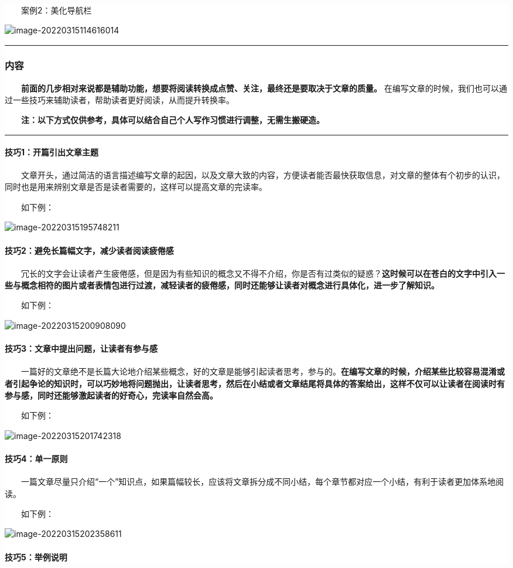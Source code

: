 &emsp;&emsp;案例2：美化导航栏

![image-20220315114616014](https://it-diary-1308244209.cos.ap-guangzhou.myqcloud.com//image20220326182044.png)

---

### 内容

&emsp;&emsp;**前面的几步相对来说都是辅助功能，想要将阅读转换成点赞、关注，最终还是要取决于文章的质量。** 在编写文章的时候，我们也可以通过一些技巧来辅助读者，帮助读者更好阅读，从而提升转换率。

&emsp;&emsp;**注：以下方式仅供参考，具体可以结合自己个人写作习惯进行调整，无需生搬硬造。**

---

#### 技巧1：开篇引出文章主题

&emsp;&emsp;文章开头，通过简洁的语言描述编写文章的起因，以及文章大致的内容，方便读者能否最快获取信息，对文章的整体有个初步的认识，同时也是用来辨别文章是否是读者需要的，这样可以提高文章的完读率。

&emsp;&emsp;如下例：

![image-20220315195748211](https://it-diary-1308244209.cos.ap-guangzhou.myqcloud.com//image20220326182051.png)



####  技巧2：避免长篇幅文字，减少读者阅读疲倦感

&emsp;&emsp;冗长的文字会让读者产生疲倦感，但是因为有些知识的概念又不得不介绍，你是否有过类似的疑惑？**这时候可以在苍白的文字中引入一些与概念相符的图片或者表情包进行过渡，减轻读者的疲倦感，同时还能够让读者对概念进行具体化，进一步了解知识。**

&emsp;&emsp;如下例：

![image-20220315200908090](https://it-diary-1308244209.cos.ap-guangzhou.myqcloud.com//image20220326182058.png)



#### 技巧3：文章中提出问题，让读者有参与感

&emsp;&emsp;一篇好的文章绝不是长篇大论地介绍某些概念，好的文章是能够引起读者思考，参与的。**在编写文章的时候，介绍某些比较容易混淆或者引起争论的知识时，可以巧妙地将问题抛出，让读者思考，然后在小结或者文章结尾将具体的答案给出，这样不仅可以让读者在阅读时有参与感，同时还能够激起读者的好奇心，完读率自然会高。**

&emsp;&emsp;如下例：

![image-20220315201742318](https://it-diary-1308244209.cos.ap-guangzhou.myqcloud.com//image20220326182105.png)



#### 技巧4：单一原则

&emsp;&emsp;一篇文章尽量只介绍“一个”知识点，如果篇幅较长，应该将文章拆分成不同小结，每个章节都对应一个小结，有利于读者更加体系地阅读。

&emsp;&emsp;如下例：

![image-20220315202358611](https://it-diary-1308244209.cos.ap-guangzhou.myqcloud.com//image20220326182112.png)

#### 技巧5：举例说明
